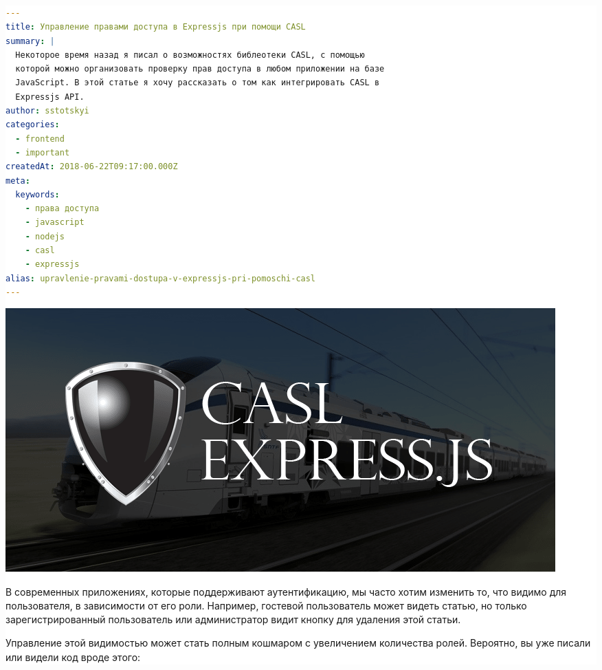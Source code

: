```yaml
---
title: Управление правами доступа в Expressjs при помощи CASL
summary: |
  Некоторое время назад я писал о возможностях библеотеки CASL, с помощью
  которой можно организовать проверку прав доступа в любом приложении на базе
  JavaScript. В этой статье я хочу рассказать о том как интегрировать CASL в
  Expressjs API.
author: sstotskyi
categories:
  - frontend
  - important
createdAt: 2018-06-22T09:17:00.000Z
meta:
  keywords:
    - права доступа
    - javascript
    - nodejs
    - casl
    - expressjs
alias: upravlenie-pravami-dostupa-v-expressjs-pri-pomoschi-casl
---
```


![CASL express права доступа](./casl-expressjs-min.png "CASL express права доступа")

В современных приложениях, которые поддерживают аутентификацию, мы часто хотим изменить то, что видимо для пользователя, в зависимости от его роли. Например, гостевой пользователь может видеть статью, но только зарегистрированный пользователь или администратор видит кнопку для удаления этой статьи.

Управление этой видимостью может стать полным кошмаром с увеличением количества ролей. Вероятно, вы уже писали или видели код вроде этого:
